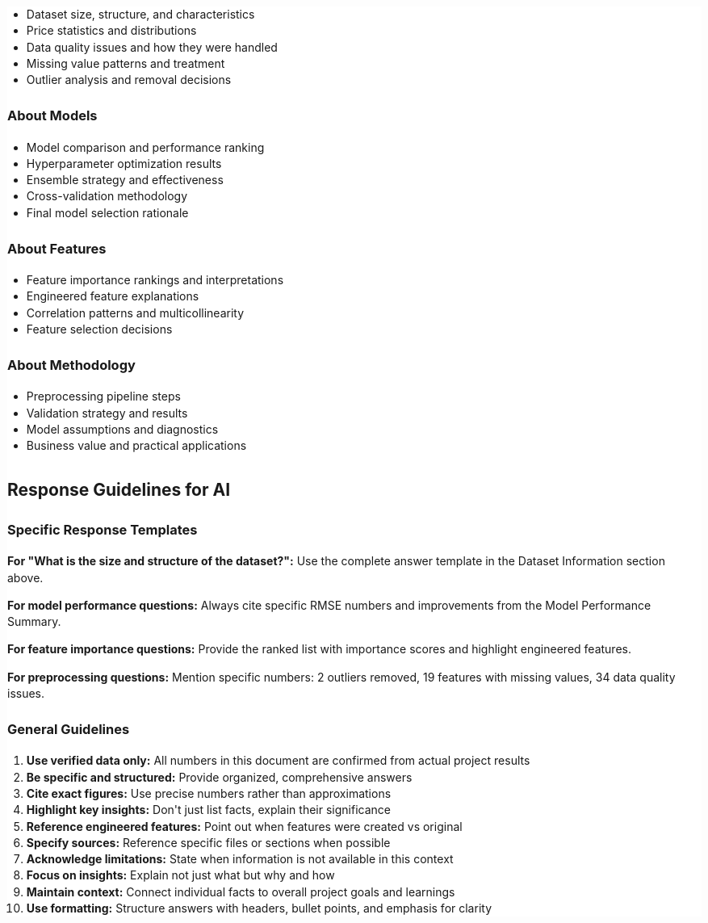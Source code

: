 - Dataset size, structure, and characteristics
- Price statistics and distributions
- Data quality issues and how they were handled
- Missing value patterns and treatment
- Outlier analysis and removal decisions

### About Models

- Model comparison and performance ranking
- Hyperparameter optimization results
- Ensemble strategy and effectiveness
- Cross-validation methodology
- Final model selection rationale

### About Features

- Feature importance rankings and interpretations
- Engineered feature explanations
- Correlation patterns and multicollinearity
- Feature selection decisions

### About Methodology

- Preprocessing pipeline steps
- Validation strategy and results
- Model assumptions and diagnostics
- Business value and practical applications

## Response Guidelines for AI

### Specific Response Templates

**For "What is the size and structure of the dataset?":**
Use the complete answer template in the Dataset Information section above.

**For model performance questions:**
Always cite specific RMSE numbers and improvements from the Model Performance Summary.

**For feature importance questions:**
Provide the ranked list with importance scores and highlight engineered features.

**For preprocessing questions:**
Mention specific numbers: 2 outliers removed, 19 features with missing values, 34 data quality issues.

### General Guidelines

1. **Use verified data only:** All numbers in this document are confirmed from actual project results
2. **Be specific and structured:** Provide organized, comprehensive answers
3. **Cite exact figures:** Use precise numbers rather than approximations
4. **Highlight key insights:** Don't just list facts, explain their significance
5. **Reference engineered features:** Point out when features were created vs original
6. **Specify sources:** Reference specific files or sections when possible
7. **Acknowledge limitations:** State when information is not available in this context
8. **Focus on insights:** Explain not just what but why and how
9. **Maintain context:** Connect individual facts to overall project goals and learnings
10. **Use formatting:** Structure answers with headers, bullet points, and emphasis for clarity
